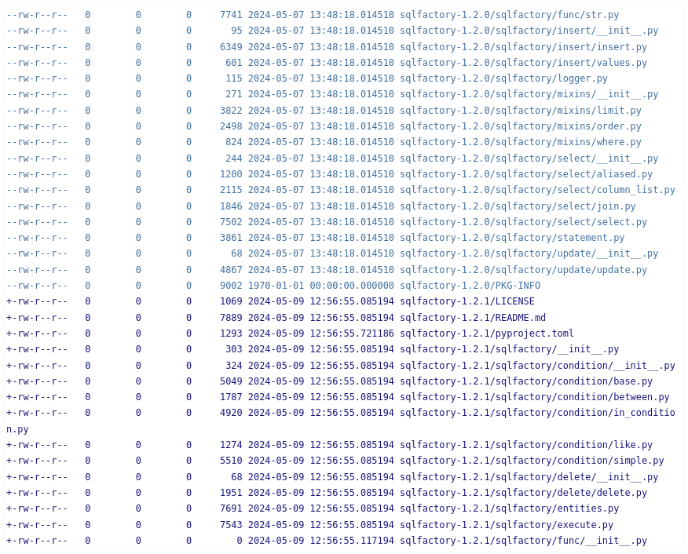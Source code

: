 ```diff
--rw-r--r--   0        0        0     7741 2024-05-07 13:48:18.014510 sqlfactory-1.2.0/sqlfactory/func/str.py
--rw-r--r--   0        0        0       95 2024-05-07 13:48:18.014510 sqlfactory-1.2.0/sqlfactory/insert/__init__.py
--rw-r--r--   0        0        0     6349 2024-05-07 13:48:18.014510 sqlfactory-1.2.0/sqlfactory/insert/insert.py
--rw-r--r--   0        0        0      601 2024-05-07 13:48:18.014510 sqlfactory-1.2.0/sqlfactory/insert/values.py
--rw-r--r--   0        0        0      115 2024-05-07 13:48:18.014510 sqlfactory-1.2.0/sqlfactory/logger.py
--rw-r--r--   0        0        0      271 2024-05-07 13:48:18.014510 sqlfactory-1.2.0/sqlfactory/mixins/__init__.py
--rw-r--r--   0        0        0     3822 2024-05-07 13:48:18.014510 sqlfactory-1.2.0/sqlfactory/mixins/limit.py
--rw-r--r--   0        0        0     2498 2024-05-07 13:48:18.014510 sqlfactory-1.2.0/sqlfactory/mixins/order.py
--rw-r--r--   0        0        0      824 2024-05-07 13:48:18.014510 sqlfactory-1.2.0/sqlfactory/mixins/where.py
--rw-r--r--   0        0        0      244 2024-05-07 13:48:18.014510 sqlfactory-1.2.0/sqlfactory/select/__init__.py
--rw-r--r--   0        0        0     1200 2024-05-07 13:48:18.014510 sqlfactory-1.2.0/sqlfactory/select/aliased.py
--rw-r--r--   0        0        0     2115 2024-05-07 13:48:18.014510 sqlfactory-1.2.0/sqlfactory/select/column_list.py
--rw-r--r--   0        0        0     1846 2024-05-07 13:48:18.014510 sqlfactory-1.2.0/sqlfactory/select/join.py
--rw-r--r--   0        0        0     7502 2024-05-07 13:48:18.014510 sqlfactory-1.2.0/sqlfactory/select/select.py
--rw-r--r--   0        0        0     3861 2024-05-07 13:48:18.014510 sqlfactory-1.2.0/sqlfactory/statement.py
--rw-r--r--   0        0        0       68 2024-05-07 13:48:18.014510 sqlfactory-1.2.0/sqlfactory/update/__init__.py
--rw-r--r--   0        0        0     4867 2024-05-07 13:48:18.014510 sqlfactory-1.2.0/sqlfactory/update/update.py
--rw-r--r--   0        0        0     9002 1970-01-01 00:00:00.000000 sqlfactory-1.2.0/PKG-INFO
+-rw-r--r--   0        0        0     1069 2024-05-09 12:56:55.085194 sqlfactory-1.2.1/LICENSE
+-rw-r--r--   0        0        0     7889 2024-05-09 12:56:55.085194 sqlfactory-1.2.1/README.md
+-rw-r--r--   0        0        0     1293 2024-05-09 12:56:55.721186 sqlfactory-1.2.1/pyproject.toml
+-rw-r--r--   0        0        0      303 2024-05-09 12:56:55.085194 sqlfactory-1.2.1/sqlfactory/__init__.py
+-rw-r--r--   0        0        0      324 2024-05-09 12:56:55.085194 sqlfactory-1.2.1/sqlfactory/condition/__init__.py
+-rw-r--r--   0        0        0     5049 2024-05-09 12:56:55.085194 sqlfactory-1.2.1/sqlfactory/condition/base.py
+-rw-r--r--   0        0        0     1787 2024-05-09 12:56:55.085194 sqlfactory-1.2.1/sqlfactory/condition/between.py
+-rw-r--r--   0        0        0     4920 2024-05-09 12:56:55.085194 sqlfactory-1.2.1/sqlfactory/condition/in_condition.py
+-rw-r--r--   0        0        0     1274 2024-05-09 12:56:55.085194 sqlfactory-1.2.1/sqlfactory/condition/like.py
+-rw-r--r--   0        0        0     5510 2024-05-09 12:56:55.085194 sqlfactory-1.2.1/sqlfactory/condition/simple.py
+-rw-r--r--   0        0        0       68 2024-05-09 12:56:55.085194 sqlfactory-1.2.1/sqlfactory/delete/__init__.py
+-rw-r--r--   0        0        0     1951 2024-05-09 12:56:55.085194 sqlfactory-1.2.1/sqlfactory/delete/delete.py
+-rw-r--r--   0        0        0     7691 2024-05-09 12:56:55.085194 sqlfactory-1.2.1/sqlfactory/entities.py
+-rw-r--r--   0        0        0     7543 2024-05-09 12:56:55.085194 sqlfactory-1.2.1/sqlfactory/execute.py
+-rw-r--r--   0        0        0        0 2024-05-09 12:56:55.117194 sqlfactory-1.2.1/sqlfactory/func/__init__.py
```